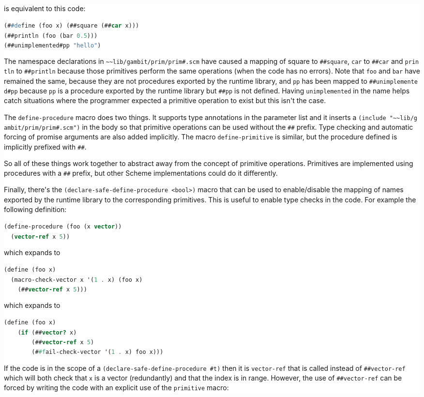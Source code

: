 is equivalent to this code:

```scheme
(##define (foo x) (##square (##car x)))
(##println (foo (bar 0.5)))
(##unimplemented#pp "hello")
```

The namespace declarations in `~~lib/gambit/prim/prim#.scm` have caused a
mapping of square to `##square`, `car` to `##car` and `println` to `##println`
because those primitives perform the same operations (when the code has no
errors). Note that `foo` and `bar` have remained the same, because they are not
procedures exported by the runtime library, and `pp` has been mapped to
`##unimplemented#pp` because `pp` is a procedure exported by the runtime library
but `##pp` is not defined. Having `unimplemented` in the name helps catch
situations where the programmer expected a primitive operation to exist but this
isn't the case.

The `define-procedure` macro does two things. It supports type annotations in
the parameter list and it inserts a `(include "~~lib/gambit/prim/prim#.scm")` in
the body so that primitive operations can be used without the `##` prefix. Type
checking and automatic forcing of promise arguments are also added implicitly.
The macro `define-primitive` is similar, but the procedure defined is implicitly
prefixed with `##`.

So all of these things work together to abstract away from the concept of
primitive operations. Primitives are implemented using procedures with a `##`
prefix, but other Scheme implementations could do it differently.

Finally, there's the `(declare-safe-define-procedure <bool>)` macro that can be
used to enable/disable the mapping of names exported by the runtime library to
the corresponding primitives. This is useful to enable type checks in the code.
For example the following definition:

```scheme
(define-procedure (foo (x vector))
  (vector-ref x 5))
```

which expands to

```scheme
(define (foo x)
  (macro-check-vector x '(1 . x) (foo x)
    (##vector-ref x 5)))
```

which expands to

```scheme
(define (foo x)
    (if (##vector? x)
        (##vector-ref x 5)
        (##fail-check-vector '(1 . x) foo x)))
```

If the code is in the scope of a `(declare-safe-define-procedure #t)` then it is
`vector-ref` that is called instead of `##vector-ref` which will both check that
`x` is a vector (redundantly) and that the index is in range. However, the use
of `##vector-ref` can be forced by writing the code with an explicit use of the
`primitive` macro:
